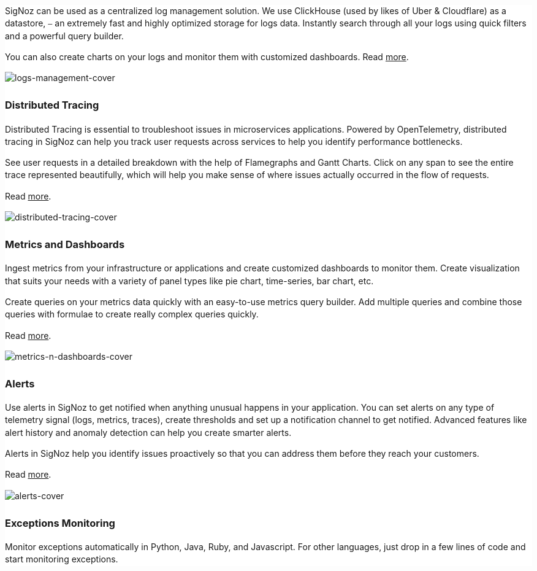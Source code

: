 SigNoz can be used as a centralized log management solution. We use ClickHouse (used by likes of Uber & Cloudflare) as a datastore, ⎯ an extremely fast and highly optimized storage for logs data. Instantly search through all your logs using quick filters and a powerful query builder.

You can also create charts on your logs and monitor them with customized dashboards. Read [more](https://signoz.io/log-management/).

![logs-management-cover](https://github.com/user-attachments/assets/343588ee-98fb-4310-b3d2-c5bacf9c7384)


### Distributed Tracing

Distributed Tracing is essential to troubleshoot issues in microservices applications. Powered by OpenTelemetry, distributed tracing in SigNoz can help you track user requests across services to help you identify performance bottlenecks. 

See user requests in a detailed breakdown with the help of Flamegraphs and Gantt Charts. Click on any span to see the entire trace represented beautifully, which will help you make sense of where issues actually occurred in the flow of requests.

Read [more](https://signoz.io/distributed-tracing/).

![distributed-tracing-cover](https://github.com/user-attachments/assets/9bfe060a-0c40-4922-9b55-8a97e1a4076c)



### Metrics and Dashboards

Ingest metrics from your infrastructure or applications and create customized dashboards to monitor them. Create visualization that suits your needs with a variety of panel types like pie chart, time-series, bar chart, etc.

Create queries on your metrics data quickly with an easy-to-use metrics query builder. Add multiple queries and combine those queries with formulae to create really complex queries quickly.

Read [more](https://signoz.io/metrics-and-dashboards/).

![metrics-n-dashboards-cover](https://github.com/user-attachments/assets/a536fd71-1d2c-4681-aa7e-516d754c47a5)

### Alerts

Use alerts in SigNoz to get notified when anything unusual happens in your application. You can set alerts on any type of telemetry signal (logs, metrics, traces), create thresholds and set up a notification channel to get notified. Advanced features like alert history and anomaly detection can help you create smarter alerts.

Alerts in SigNoz help you identify issues proactively so that you can address them before they reach your customers.

Read [more](https://signoz.io/alerts-management/).

![alerts-cover](https://github.com/user-attachments/assets/03873bb8-1b62-4adf-8f56-28bb7b1750ea)

### Exceptions Monitoring

Monitor exceptions automatically in Python, Java, Ruby, and Javascript. For other languages, just drop in a few lines of code and start monitoring exceptions.
